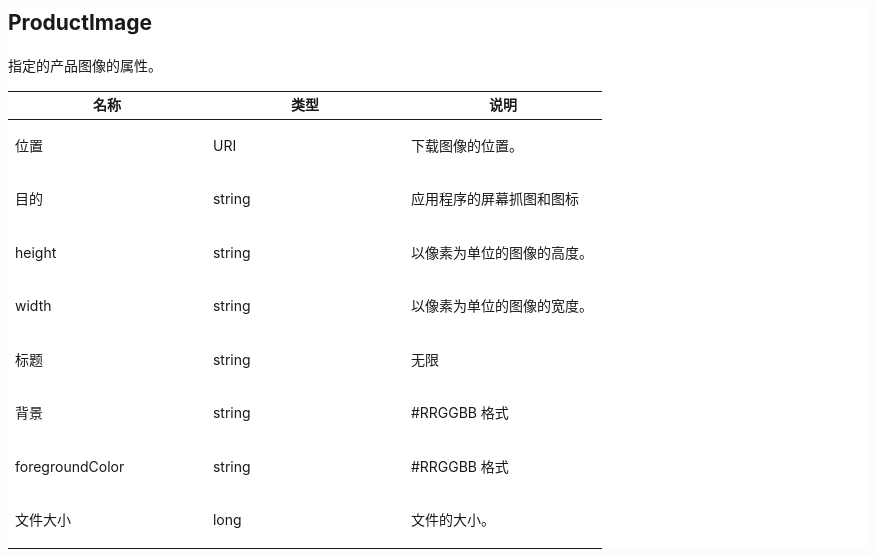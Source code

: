  

## <a name="productimage"></a>ProductImage


指定的产品图像的属性。

<table>
<colgroup>
<col width="33%" />
<col width="33%" />
<col width="33%" />
</colgroup>
<thead>
<tr class="header">
<th>名称</th>
<th>类型</th>
<th>说明</th>
</tr>
</thead>
<tbody>
<tr class="odd">
<td><p>位置</p></td>
<td><p>URI</p></td>
<td><p>下载图像的位置。</p></td>
</tr>
<tr class="even">
<td><p>目的</p></td>
<td><p>string</p></td>
<td><p>应用程序的屏幕抓图和图标</p></td>
</tr>
<tr class="odd">
<td><p>height</p></td>
<td><p>string</p></td>
<td><p>以像素为单位的图像的高度。</p></td>
</tr>
<tr class="even">
<td><p>width</p></td>
<td><p>string</p></td>
<td><p>以像素为单位的图像的宽度。</p></td>
</tr>
<tr class="odd">
<td><p>标题</p></td>
<td><p>string</p></td>
<td><p>无限</p></td>
</tr>
<tr class="even">
<td><p>背景</p></td>
<td><p>string</p></td>
<td><p>#RRGGBB 格式</p></td>
</tr>
<tr class="odd">
<td><p>foregroundColor</p></td>
<td><p>string</p></td>
<td><p>#RRGGBB 格式</p></td>
</tr>
<tr class="even">
<td><p>文件大小</p></td>
<td><p>long</p></td>
<td><p>文件的大小。</p></td>
</tr>
</tbody>
</table>
